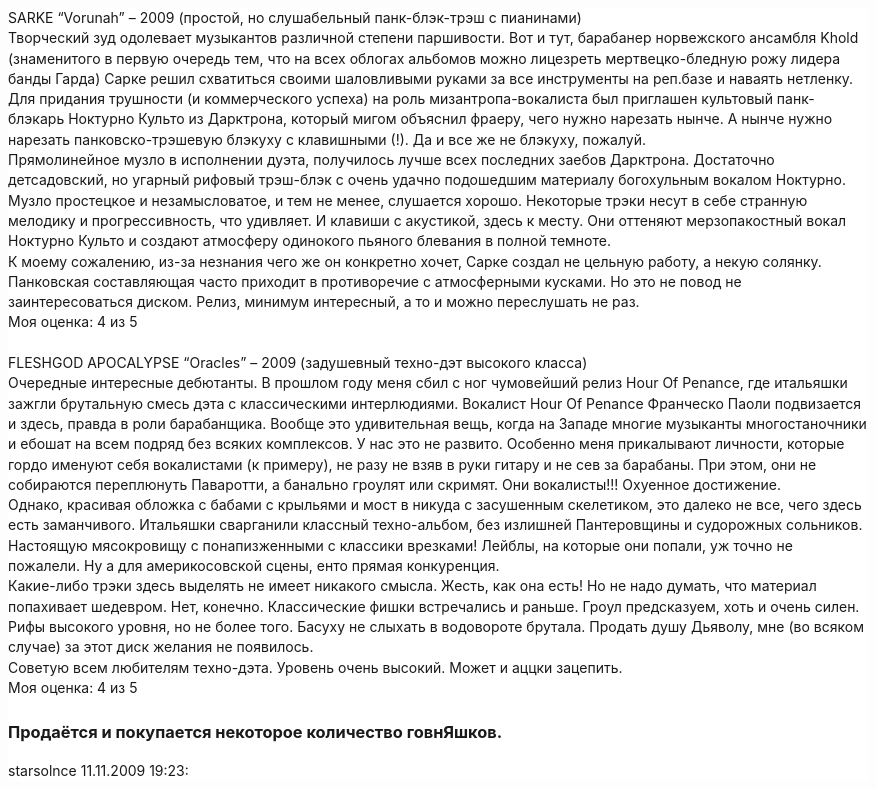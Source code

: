 SARKE “Vorunah” – 2009 (простой, но слушабельный панк-блэк-трэш с пианинами)<BR>Творческий зуд одолевает музыкантов различной степени паршивости. Вот и тут, барабанер норвежского ансамбля Khold (знаменитого в первую очередь тем, что на всех облогах альбомов можно лицезреть мертвецко-бледную рожу лидера банды Гарда) Сарке решил схватиться своими шаловливыми руками за все инструменты на реп.базе и наваять нетленку. Для придания трушности (и коммерческого успеха) на роль мизантропа-вокалиста был приглашен культовый панк-блэкарь Ноктурно Культо из Дарктрона, который мигом объяснил фраеру, чего нужно нарезать нынче. А нынче нужно нарезать панковско-трэшевую блэкуху с клавишными (!). Да и все же не блэкуху, пожалуй.<BR>Прямолинейное музло в исполнении дуэта, получилось лучше всех последних заебов Дарктрона. Достаточно детсадовский, но угарный рифовый трэш-блэк с очень удачно подошедшим материалу богохульным вокалом Ноктурно. Музло простецкое и незамысловатое, и тем не менее, слушается хорошо. Некоторые трэки несут в себе странную мелодику и прогрессивность, что удивляет. И клавиши с акустикой, здесь к месту. Они оттеняют мерзопакостный вокал Ноктурно Культо и создают атмосферу одинокого пьяного блевания в полной темноте. <BR>К моему сожалению, из-за незнания чего же он конкретно хочет, Сарке создал не цельную работу, а некую солянку. Панковская составляющая часто приходит в противоречие с атмосферными кусками. Но это не повод не заинтересоваться диском. Релиз, минимум интересный, а то и можно переслушать не раз.<BR>Моя оценка: 4 из 5 <BR><BR>FLESHGOD APOCALYPSE “Oracles” – 2009 (задушевный техно-дэт высокого класса)<BR>Очередные интересные дебютанты. В прошлом году меня сбил с ног чумовейший релиз Hour Of Penance, где итальяшки зажгли брутальную смесь дэта с классическими интерлюдиями. Вокалист Hour Of Penance Франческо Паоли подвизается и здесь, правда в роли барабанщика. Вообще это удивительная вещь, когда на Западе многие музыканты многостаночники и ебошат на всем подряд без всяких комплексов. У нас это не развито. Особенно меня прикалывают личности, которые гордо именуют себя вокалистами (к примеру), не разу не взяв в руки гитару и не сев за барабаны. При этом, они не собираются переплюнуть Паваротти, а банально гроулят или скримят. Они вокалисты!!! Охуенное достижение. <BR>Однако, красивая обложка с бабами с крыльями и мост в никуда с засушенным скелетиком, это далеко не все, чего здесь есть заманчивого. Итальяшки сварганили классный техно-альбом, без излишней Пантеровщины и судорожных сольников. Настоящую мясокровищу с понапизженными с классики врезками! Лейблы, на которые они попали, уж точно не пожалели. Ну а для америкосовской сцены, енто прямая конкуренция. <BR>Какие-либо трэки здесь выделять не имеет никакого смысла. Жесть, как она есть! Но не надо думать, что материал попахивает шедевром. Нет, конечно. Классические фишки встречались и раньше. Гроул предсказуем, хоть и очень силен. Рифы высокого уровня, но не более того. Басуху не слыхать в водовороте брутала. Продать душу Дьяволу, мне (во всяком случае) за этот диск желания не появилось. <BR>Советую всем любителям техно-дэта. Уровень очень высокий. Может и аццки зацепить.<BR>Моя оценка: 4 из 5     <BR>

### Продаётся и покупается некоторое количество говнЯшков.

starsolnce 11.11.2009 19:23: